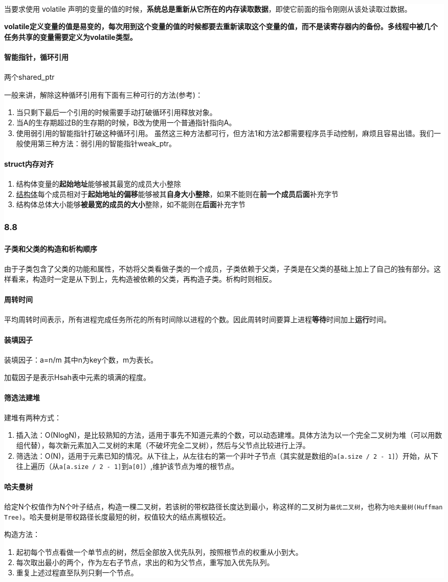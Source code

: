 当要求使用 volatile 声明的变量的值的时候，**系统总是重新从它所在的内存读取数据**，即使它前面的指令刚刚从该处读取过数据。

**volatile定义变量的值是易变的，每次用到这个变量的值的时候都要去重新读取这个变量的值，而不是读寄存器内的备份。多线程中被几个任务共享的变量需要定义为volatile类型。**

#### 智能指针，循环引用

两个shared_ptr

一般来讲，解除这种循环引用有下面有三种可行的方法(参考)：
1. 当只剩下最后一个引用的时候需要手动打破循环引用释放对象。
2. 当A的生存期超过B的生存期的时候，B改为使用一个普通指针指向A。
3. 使用弱引用的智能指针打破这种循环引用。
虽然这三种方法都可行，但方法1和方法2都需要程序员手动控制，麻烦且容易出错。我们一般使用第三种方法：弱引用的智能指针weak_ptr。

#### struct内存对齐

1. 结构体变量的**起始地址**能够被其最宽的成员大小整除
2. [结构体](https://www.zhihu.com/search?q=结构体&search_source=Entity&hybrid_search_source=Entity&hybrid_search_extra={"sourceType"%3A"answer"%2C"sourceId"%3A208895189})每个成员相对于**起始地址的偏移**能够被其**自身大小整除**，如果不能则在**前一个成员后面**补充字节
3. 结构体总体大小能够**被最宽的成员的大小**整除，如不能则在**后面**补充字节

### 8.8

#### 子类和父类的构造和析构顺序

由于子类包含了父类的功能和属性，不妨将父类看做子类的一个成员，子类依赖于父类，子类是在父类的基础上加上了自己的独有部分。这样看来，构造时一定是从下到上，先构造被依赖的父类，再构造子类。析构时则相反。

#### 周转时间

平均周转时间表示，所有进程完成任务所花的所有时间除以进程的个数。因此周转时间要算上进程**等待**时间加上**运行**时间。

#### 装填因子

装填因子：a=n/m  其中n为key个数，m为表长。

加载因子是表示Hsah表中元素的填满的程度。

#### 筛选法建堆

建堆有两种方式：

1. 插入法：O(NlogN)，是比较熟知的方法，适用于事先不知道元素的个数，可以动态建堆。具体方法为以一个完全二叉树为堆（可以用数组代替），每次新元素加入二叉树的末尾（不破坏完全二叉树），然后与父节点比较进行上浮。
2. 筛选法：O(N)，适用于元素已知的情况。从下往上，从左往右的第一个非叶子节点（其实就是数组的`a[a.size / 2 - 1]`）开始，从下往上遍历（从`a[a.size / 2 - 1]`到`a[0]`）,维护该节点为堆的根节点。

#### 哈夫曼树

给定N个权值作为N个叶子结点，构造一棵二叉树，若该树的带权路径长度达到最小，称这样的二叉树为`最优二叉树`，也称为`哈夫曼树(Huffman Tree)`。哈夫曼树是带权路径长度最短的树，权值较大的结点离根较近。

构造方法：

1. 起初每个节点看做一个单节点的树，然后全部放入优先队列，按照根节点的权重从小到大。
2. 每次取出最小的两个，作为左右子节点，求出的和为父节点，重写加入优先队列。
3. 重复上述过程直至队列只剩一个节点。
